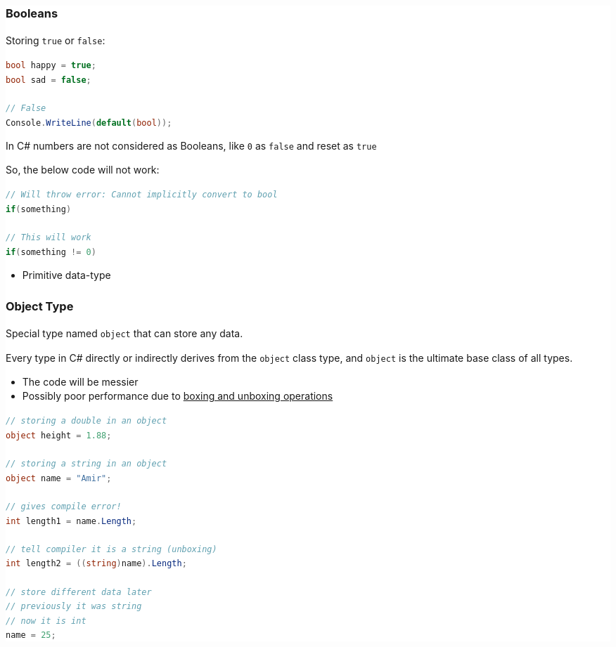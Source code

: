 ### Booleans

Storing `true` or `false`:

```csharp
bool happy = true;
bool sad = false;

// False
Console.WriteLine(default(bool));
```

In C# numbers are not considered as Booleans, like `0` as `false` and reset as `true`

So, the below code will not work:

```csharp
// Will throw error: Cannot implicitly convert to bool
if(something)

// This will work
if(something != 0)
```

- Primitive data-type

### Object Type

Special type named `object` that can store any data.

Every type in C# directly or indirectly derives from the `object` class type, and `object` is the ultimate base class of all types.

- The code will be messier
- Possibly poor performance due to [boxing and unboxing operations](#boxing-and-unboxing-operations)

```csharp
// storing a double in an object
object height = 1.88;

// storing a string in an object
object name = "Amir";

// gives compile error!
int length1 = name.Length;

// tell compiler it is a string (unboxing)
int length2 = ((string)name).Length;

// store different data later
// previously it was string
// now it is int
name = 25;
```
